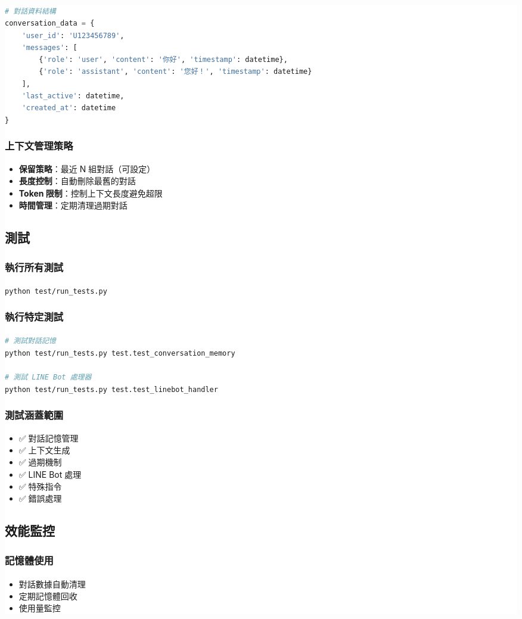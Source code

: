 ```python
# 對話資料結構
conversation_data = {
    'user_id': 'U123456789',
    'messages': [
        {'role': 'user', 'content': '你好', 'timestamp': datetime},
        {'role': 'assistant', 'content': '您好！', 'timestamp': datetime}
    ],
    'last_active': datetime,
    'created_at': datetime
}
```

### 上下文管理策略

- **保留策略**：最近 N 組對話（可設定）
- **長度控制**：自動刪除最舊的對話
- **Token 限制**：控制上下文長度避免超限
- **時間管理**：定期清理過期對話

## 測試

### 執行所有測試
```bash
python test/run_tests.py
```

### 執行特定測試
```bash
# 測試對話記憶
python test/run_tests.py test.test_conversation_memory

# 測試 LINE Bot 處理器
python test/run_tests.py test.test_linebot_handler
```

### 測試涵蓋範圍
- ✅ 對話記憶管理
- ✅ 上下文生成
- ✅ 過期機制
- ✅ LINE Bot 處理
- ✅ 特殊指令
- ✅ 錯誤處理

## 效能監控

### 記憶體使用
- 對話數據自動清理
- 定期記憶體回收
- 使用量監控
